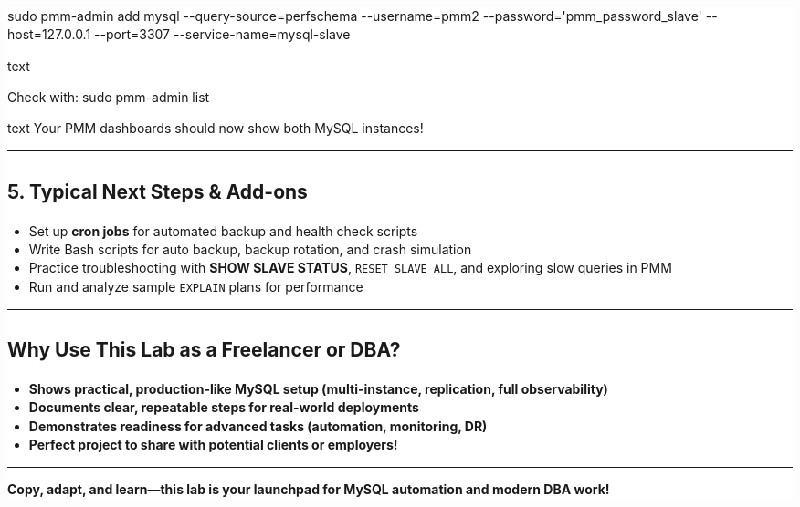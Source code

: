 sudo pmm-admin add mysql
--query-source=perfschema
--username=pmm2
--password='pmm_password_slave'
--host=127.0.0.1
--port=3307
--service-name=mysql-slave

text

Check with:
sudo pmm-admin list

text
Your PMM dashboards should now show both MySQL instances!

---

## 5. Typical Next Steps & Add-ons

- Set up **cron jobs** for automated backup and health check scripts
- Write Bash scripts for auto backup, backup rotation, and crash simulation
- Practice troubleshooting with **SHOW SLAVE STATUS**, `RESET SLAVE ALL`, and exploring slow queries in PMM
- Run and analyze sample `EXPLAIN` plans for performance

---

## Why Use This Lab as a Freelancer or DBA?

- **Shows practical, production-like MySQL setup (multi-instance, replication, full observability)**
- **Documents clear, repeatable steps for real-world deployments**
- **Demonstrates readiness for advanced tasks (automation, monitoring, DR)**
- **Perfect project to share with potential clients or employers!**

---

**Copy, adapt, and learn—this lab is your launchpad for MySQL automation and modern DBA work!**
